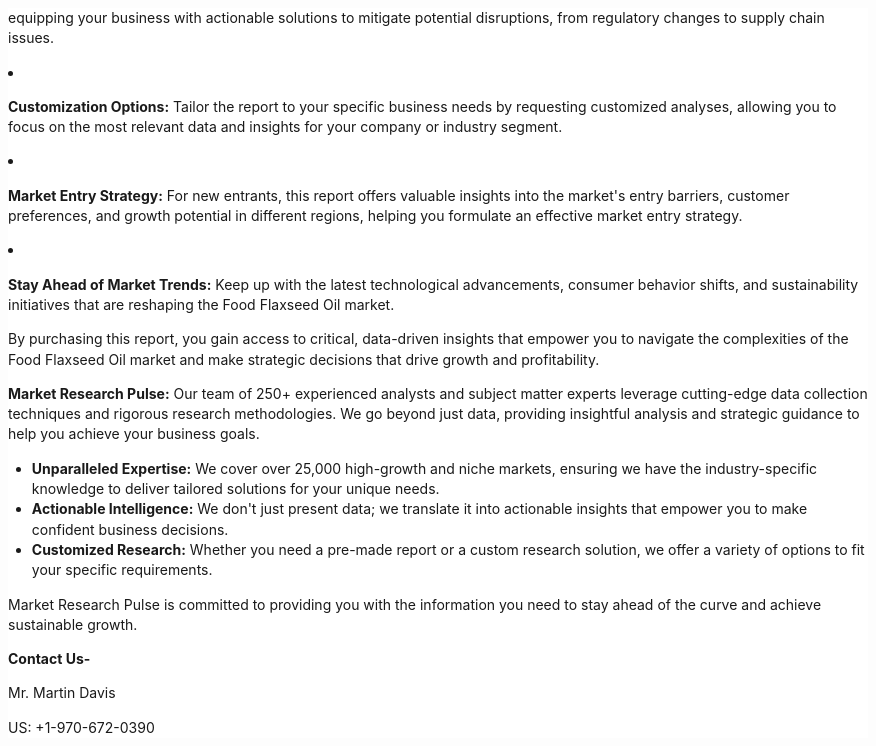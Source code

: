 equipping your business with actionable solutions to mitigate potential disruptions, from regulatory changes to supply chain issues.</p></li><li><p><strong>Customization Options:</strong> Tailor the report to your specific business needs by requesting customized analyses, allowing you to focus on the most relevant data and insights for your company or industry segment.</p></li><li><p><strong>Market Entry Strategy:</strong> For new entrants, this report offers valuable insights into the market's entry barriers, customer preferences, and growth potential in different regions, helping you formulate an effective market entry strategy.</p></li><li><p><strong>Stay Ahead of Market Trends:</strong> Keep up with the latest technological advancements, consumer behavior shifts, and sustainability initiatives that are reshaping the Food Flaxseed Oil market.</p></li></ol><p>By purchasing this report, you gain access to critical, data-driven insights that empower you to navigate the complexities of the Food Flaxseed Oil market and make strategic decisions that drive growth and profitability.</p><p><strong>Market Research Pulse:</strong>&nbsp;Our team of 250+ experienced analysts and subject matter experts leverage cutting-edge data collection techniques and rigorous research methodologies. We go beyond just data, providing insightful analysis and strategic guidance to help you achieve your business goals.</p><ul><li><strong>Unparalleled Expertise:</strong>&nbsp;We cover over 25,000 high-growth and niche markets, ensuring we have the industry-specific knowledge to deliver tailored solutions for your unique needs.</li><li><strong>Actionable Intelligence:</strong>&nbsp;We don't just present data; we translate it into actionable insights that empower you to make confident business decisions.</li><li><strong>Customized Research:</strong>&nbsp;Whether you need a pre-made report or a custom research solution, we offer a variety of options to fit your specific requirements.</li></ul><p>Market Research Pulse is committed to providing you with the information you need to stay ahead of the curve and achieve sustainable growth.</p><p><strong>Contact Us-</strong></p><p>Mr. Martin Davis</p><p>US: +1-970-672-0390</p>
